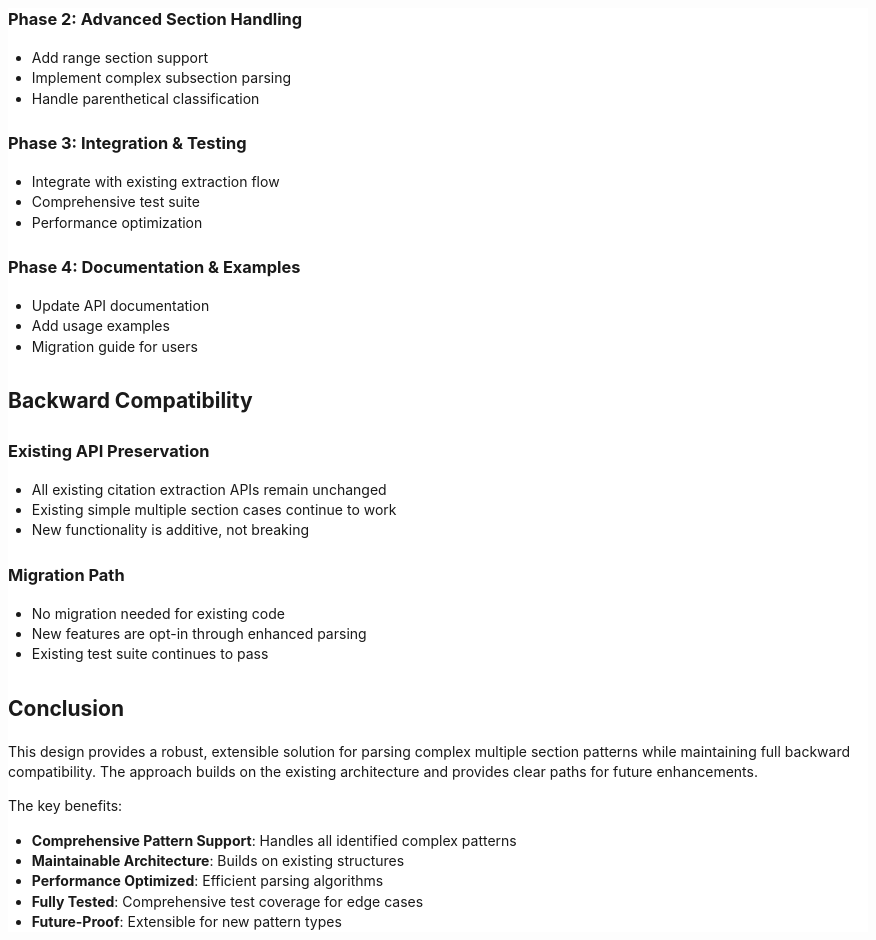 ### Phase 2: Advanced Section Handling  
- Add range section support
- Implement complex subsection parsing
- Handle parenthetical classification

### Phase 3: Integration & Testing
- Integrate with existing extraction flow
- Comprehensive test suite
- Performance optimization

### Phase 4: Documentation & Examples
- Update API documentation
- Add usage examples
- Migration guide for users

## Backward Compatibility

### Existing API Preservation
- All existing citation extraction APIs remain unchanged
- Existing simple multiple section cases continue to work
- New functionality is additive, not breaking

### Migration Path
- No migration needed for existing code
- New features are opt-in through enhanced parsing
- Existing test suite continues to pass

## Conclusion

This design provides a robust, extensible solution for parsing complex multiple section patterns while maintaining full backward compatibility. The approach builds on the existing architecture and provides clear paths for future enhancements.

The key benefits:
- **Comprehensive Pattern Support**: Handles all identified complex patterns
- **Maintainable Architecture**: Builds on existing structures
- **Performance Optimized**: Efficient parsing algorithms
- **Fully Tested**: Comprehensive test coverage for edge cases
- **Future-Proof**: Extensible for new pattern types